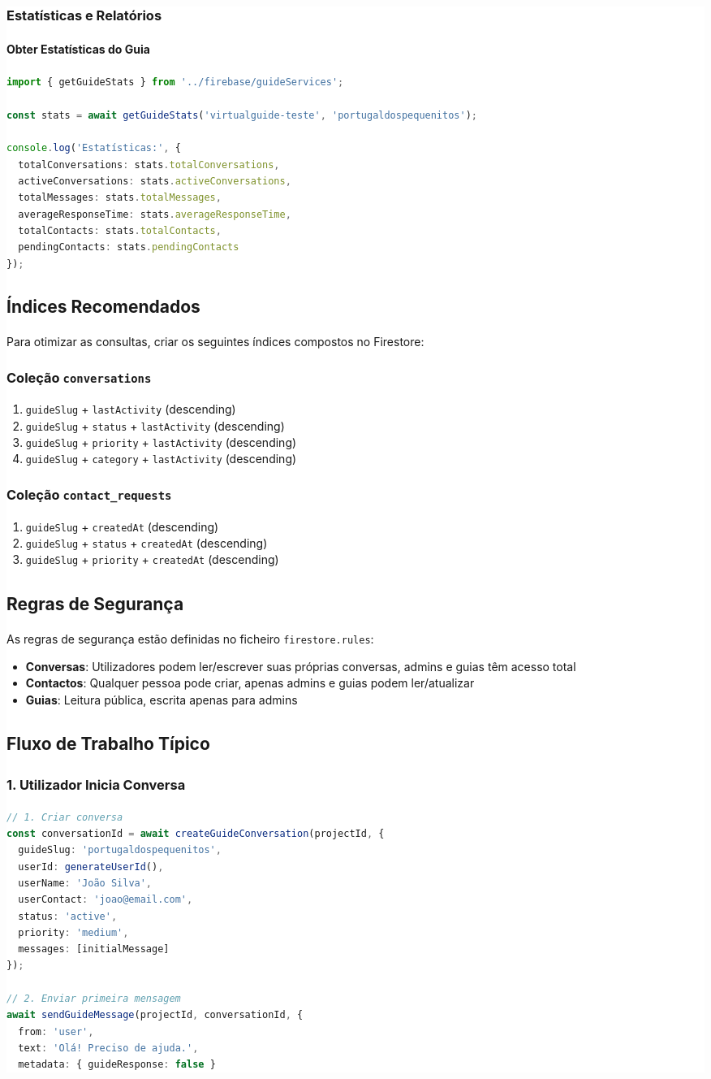 ### Estatísticas e Relatórios

#### Obter Estatísticas do Guia
```typescript
import { getGuideStats } from '../firebase/guideServices';

const stats = await getGuideStats('virtualguide-teste', 'portugaldospequenitos');

console.log('Estatísticas:', {
  totalConversations: stats.totalConversations,
  activeConversations: stats.activeConversations,
  totalMessages: stats.totalMessages,
  averageResponseTime: stats.averageResponseTime,
  totalContacts: stats.totalContacts,
  pendingContacts: stats.pendingContacts
});
```

## Índices Recomendados

Para otimizar as consultas, criar os seguintes índices compostos no Firestore:

### Coleção `conversations`
1. `guideSlug` + `lastActivity` (descending)
2. `guideSlug` + `status` + `lastActivity` (descending)
3. `guideSlug` + `priority` + `lastActivity` (descending)
4. `guideSlug` + `category` + `lastActivity` (descending)

### Coleção `contact_requests`
1. `guideSlug` + `createdAt` (descending)
2. `guideSlug` + `status` + `createdAt` (descending)
3. `guideSlug` + `priority` + `createdAt` (descending)

## Regras de Segurança

As regras de segurança estão definidas no ficheiro `firestore.rules`:

- **Conversas**: Utilizadores podem ler/escrever suas próprias conversas, admins e guias têm acesso total
- **Contactos**: Qualquer pessoa pode criar, apenas admins e guias podem ler/atualizar
- **Guias**: Leitura pública, escrita apenas para admins

## Fluxo de Trabalho Típico

### 1. Utilizador Inicia Conversa
```typescript
// 1. Criar conversa
const conversationId = await createGuideConversation(projectId, {
  guideSlug: 'portugaldospequenitos',
  userId: generateUserId(),
  userName: 'João Silva',
  userContact: 'joao@email.com',
  status: 'active',
  priority: 'medium',
  messages: [initialMessage]
});

// 2. Enviar primeira mensagem
await sendGuideMessage(projectId, conversationId, {
  from: 'user',
  text: 'Olá! Preciso de ajuda.',
  metadata: { guideResponse: false }
```